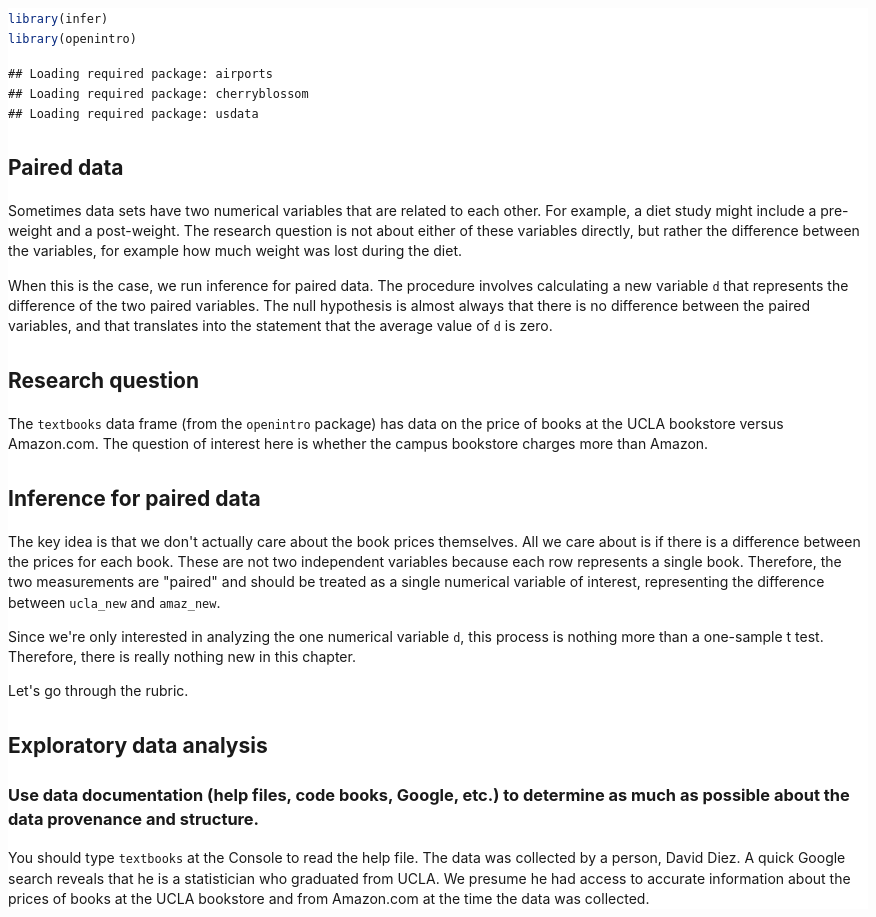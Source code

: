 ```r
library(infer)
library(openintro)
```

```
## Loading required package: airports
## Loading required package: cherryblossom
## Loading required package: usdata
```


## Paired data

Sometimes data sets have two numerical variables that are related to each other. For example, a diet study might include a pre-weight and a post-weight. The research question is not about either of these variables directly, but rather the difference between the variables, for example how much weight was lost during the diet.

When this is the case, we run inference for paired data. The procedure involves calculating a new variable `d` that represents the difference of the two paired variables. The null hypothesis is almost always that there is no difference between the paired variables, and that translates into the statement that the average value of `d` is zero.


## Research question

The `textbooks` data frame (from the `openintro` package) has data on the price of books at the UCLA bookstore versus Amazon.com. The question of interest here is whether the campus bookstore charges more than Amazon.


## Inference for paired data

The key idea is that we don't actually care about the book prices themselves. All we care about is if there is a difference between the prices for each book. These are not two independent variables because each row represents a single book. Therefore, the two measurements are "paired" and should be treated as a single numerical variable of interest, representing the difference between `ucla_new` and `amaz_new`.

Since we're only interested in analyzing the one numerical variable `d`, this process is nothing more than a one-sample t test. Therefore, there is really nothing new in this chapter.

Let's go through the rubric.


## Exploratory data analysis

### Use data documentation (help files, code books, Google, etc.) to determine as much as possible about the data provenance and structure.

You should type `textbooks` at the Console to read the help file. The data was collected by a person, David Diez. A quick Google search reveals that he is a statistician who graduated from UCLA. We presume he had access to accurate information about the prices of books at the UCLA bookstore and from Amazon.com at the time the data was collected.
